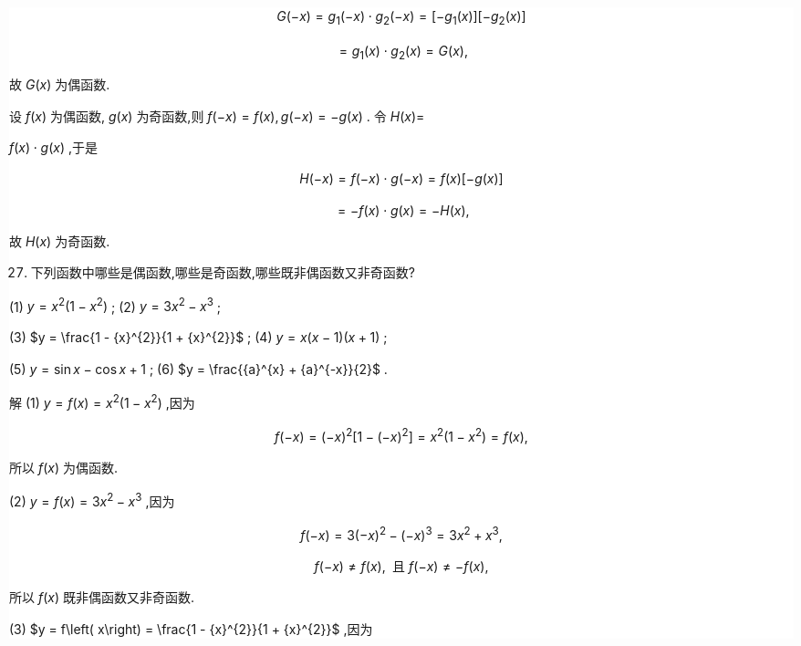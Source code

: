 $$
G\left( {-x}\right)  = {g}_{1}\left( {-x}\right)  \cdot  {g}_{2}\left( {-x}\right)  = \left\lbrack  {-{g}_{1}\left( x\right) }\right\rbrack  \left\lbrack  {-{g}_{2}\left( x\right) }\right\rbrack
$$

$$
= {g}_{1}\left( x\right)  \cdot  {g}_{2}\left( x\right)  = G\left( x\right) ,
$$

故 $G\left( x\right)$ 为偶函数.

设 $f\left( x\right)$ 为偶函数, $g\left( x\right)$ 为奇函数,则 $f\left( {-x}\right)  = f\left( x\right) ,g\left( {-x}\right)  =  - g\left( x\right)$ . 令 $H\left( x\right)  =$

$f\left( x\right)  \cdot  g\left( x\right)$ ,于是

$$
H\left( {-x}\right)  = f\left( {-x}\right)  \cdot  g\left( {-x}\right)  = f\left( x\right) \left\lbrack  {-g\left( x\right) }\right\rbrack
$$

$$
=  - f\left( x\right)  \cdot  g\left( x\right)  =  - H\left( x\right) ,
$$

故 $H\left( x\right)$ 为奇函数.

27. 下列函数中哪些是偶函数,哪些是奇函数,哪些既非偶函数又非奇函数?

(1) $y = {x}^{2}\left( {1 - {x}^{2}}\right)$ ; (2) $y = 3{x}^{2} - {x}^{3}$ ;

(3) $y = \frac{1 - {x}^{2}}{1 + {x}^{2}}$ ; (4) $y = x\left( {x - 1}\right) \left( {x + 1}\right)$ ;

(5) $y = \sin x - \cos x + 1$ ; (6) $y = \frac{{a}^{x} + {a}^{-x}}{2}$ .

解 (1) $y = f\left( x\right)  = {x}^{2}\left( {1 - {x}^{2}}\right)$ ,因为

$$
f\left( {-x}\right)  = {\left( -x\right) }^{2}\left\lbrack  {1 - {\left( -x\right) }^{2}}\right\rbrack   = {x}^{2}\left( {1 - {x}^{2}}\right)  = f\left( x\right) ,
$$

所以 $f\left( x\right)$ 为偶函数.

(2) $y = f\left( x\right)  = 3{x}^{2} - {x}^{3}$ ,因为

$$
f\left( {-x}\right)  = 3{\left( -x\right) }^{2} - {\left( -x\right) }^{3} = 3{x}^{2} + {x}^{3},
$$

$$
f\left( {-x}\right)  \neq  f\left( x\right) ,\;\text{ 且 }f\left( {-x}\right)  \neq   - f\left( x\right) ,
$$

所以 $f\left( x\right)$ 既非偶函数又非奇函数.

(3) $y = f\left( x\right)  = \frac{1 - {x}^{2}}{1 + {x}^{2}}$ ,因为
